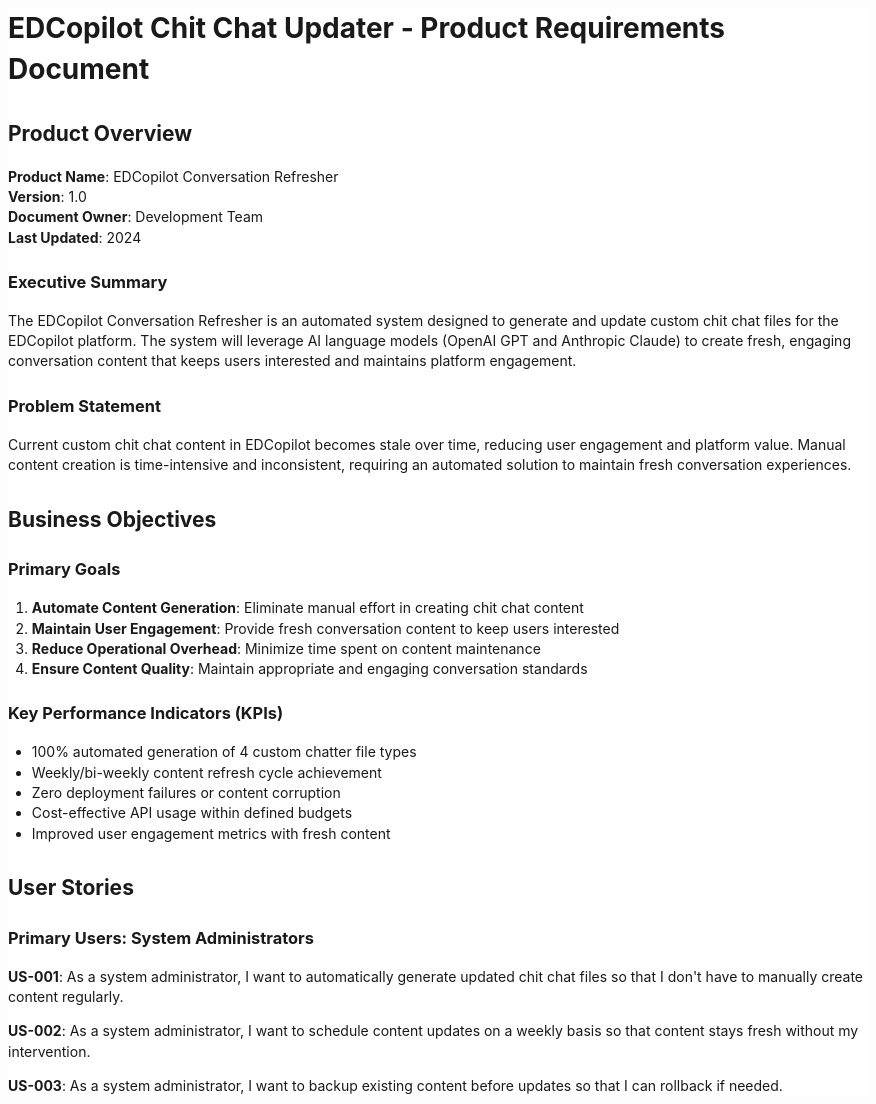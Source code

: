 # EDCopilot Chit Chat Updater - Product Requirements Document

## Product Overview

**Product Name**: EDCopilot Conversation Refresher  
**Version**: 1.0  
**Document Owner**: Development Team  
**Last Updated**: 2024  

### Executive Summary
The EDCopilot Conversation Refresher is an automated system designed to generate and update custom chit chat files for the EDCopilot platform. The system will leverage AI language models (OpenAI GPT and Anthropic Claude) to create fresh, engaging conversation content that keeps users interested and maintains platform engagement.

### Problem Statement
Current custom chit chat content in EDCopilot becomes stale over time, reducing user engagement and platform value. Manual content creation is time-intensive and inconsistent, requiring an automated solution to maintain fresh conversation experiences.

## Business Objectives

### Primary Goals
1. **Automate Content Generation**: Eliminate manual effort in creating chit chat content
2. **Maintain User Engagement**: Provide fresh conversation content to keep users interested
3. **Reduce Operational Overhead**: Minimize time spent on content maintenance
4. **Ensure Content Quality**: Maintain appropriate and engaging conversation standards

### Key Performance Indicators (KPIs)
- 100% automated generation of 4 custom chatter file types
- Weekly/bi-weekly content refresh cycle achievement
- Zero deployment failures or content corruption
- Cost-effective API usage within defined budgets
- Improved user engagement metrics with fresh content

## User Stories

### Primary Users: System Administrators
**US-001**: As a system administrator, I want to automatically generate updated chit chat files so that I don't have to manually create content regularly.

**US-002**: As a system administrator, I want to schedule content updates on a weekly basis so that content stays fresh without my intervention.

**US-003**: As a system administrator, I want to backup existing content before updates so that I can rollback if needed.
